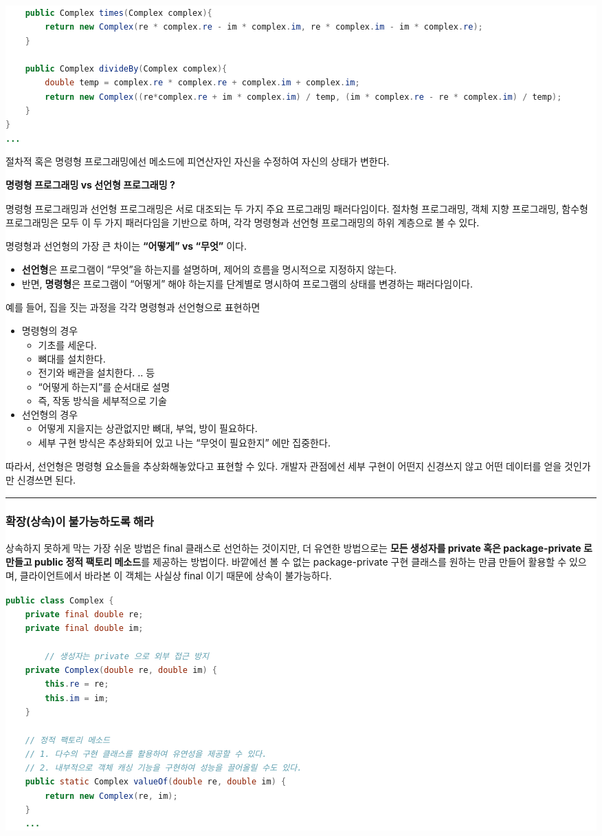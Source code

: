 ```java
    public Complex times(Complex complex){
        return new Complex(re * complex.re - im * complex.im, re * complex.im - im * complex.re);
    }

    public Complex divideBy(Complex complex){
        double temp = complex.re * complex.re + complex.im + complex.im;
        return new Complex((re*complex.re + im * complex.im) / temp, (im * complex.re - re * complex.im) / temp);
    }
}
...
```

절차적 혹은 명령형 프로그래밍에선 메소드에 피연산자인 자신을 수정하여 자신의 상태가 변한다.


**명령형 프로그래밍 vs 선언형 프로그래밍 ?**

명령형 프로그래밍과 선언형 프로그래밍은 서로 대조되는 두 가지 주요 프로그래밍 패러다임이다. 절차형 프로그래밍, 객체 지향 프로그래밍, 함수형 프로그래밍은 모두 이 두 가지 패러다임을 기반으로 하며, 각각 명령형과 선언형 프로그래밍의 하위 계층으로 볼 수 있다.

명령형과 선언형의 가장 큰 차이는 **“어떻게” vs “무엇”** 이다. 

- **선언형**은 프로그램이 “무엇”을 하는지를 설명하며, 제어의 흐름을 명시적으로 지정하지 않는다.
- 반면, **명령형**은 프로그램이 “어떻게” 해야 하는지를 단계별로 명시하여 프로그램의 상태를 변경하는 패러다임이다.

예를 들어, 집을 짓는 과정을 각각 명령형과 선언형으로 표현하면

- 명령형의 경우
    - 기초를 세운다.
    - 뼈대를 설치한다.
    - 전기와 배관을 설치한다. .. 등
    - “어떻게 하는지”를 순서대로 설명
    - 즉, 작동 방식을 세부적으로 기술
- 선언형의 경우
    - 어떻게 지을지는 상관없지만 뼈대, 부엌, 방이 필요하다.
    - 세부 구현 방식은 추상화되어 있고 나는 “무엇이 필요한지” 에만 집중한다.
    

따라서, 선언형은 명령형 요소들을 추상화해놓았다고 표현할 수 있다. 개발자 관점에선 세부 구현이 어떤지 신경쓰지 않고 어떤 데이터를 얻을 것인가만 신경쓰면 된다.

---

### 확장(상속)이 불가능하도록 해라

상속하지 못하게 막는 가장 쉬운 방법은 final 클래스로 선언하는 것이지만, 더 유연한 방법으로는 **모든 생성자를 private 혹은 package-private 로 만들고 public 정적 팩토리 메소드**를 제공하는 방법이다. 바깥에선 볼 수 없는 package-private 구현 클래스를 원하는 만큼 만들어 활용할 수 있으며, 클라이언트에서 바라본 이 객체는 사실상 final 이기 때문에 상속이 불가능하다.

```java
public class Complex {
    private final double re;
    private final double im;
		
		// 생성자는 private 으로 외부 접근 방지
    private Complex(double re, double im) {
        this.re = re;
        this.im = im;
    }
    
    // 정적 팩토리 메소드
    // 1. 다수의 구현 클래스를 활용하여 유연성을 제공할 수 있다.
    // 2. 내부적으로 객체 캐싱 기능을 구현하여 성능을 끌어올릴 수도 있다.
    public static Complex valueOf(double re, double im) {
		return new Complex(re, im);
    }
    ...
```
